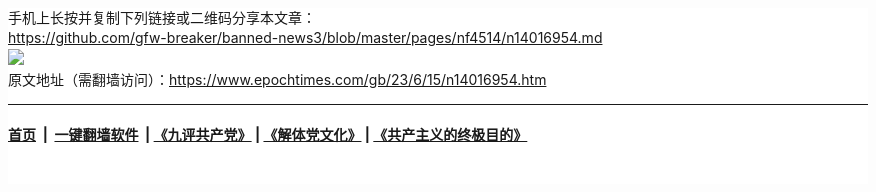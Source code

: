手机上长按并复制下列链接或二维码分享本文章：<br/>
https://github.com/gfw-breaker/banned-news3/blob/master/pages/nf4514/n14016954.md <br/>
<a href='https://github.com/gfw-breaker/banned-news3/blob/master/pages/nf4514/n14016954.md'><img src='https://github.com/gfw-breaker/banned-news3/blob/master/pages/nf4514/n14016954.md.png'/></a> <br/>
原文地址（需翻墙访问）：https://www.epochtimes.com/gb/23/6/15/n14016954.htm


------------------------
#### [首页](https://github.com/gfw-breaker/banned-news3/blob/master/README.md) &nbsp;|&nbsp; [一键翻墙软件](https://github.com/gfw-breaker/nogfw/blob/master/README.md) &nbsp;| [《九评共产党》](https://github.com/gfw-breaker/9ping.md/blob/master/README.md#九评之一评共产党是什么) | [《解体党文化》](https://github.com/gfw-breaker/jtdwh.md/blob/master/README.md) | [《共产主义的终极目的》](https://github.com/gfw-breaker/gczydzjmd.md/blob/master/README.md)


<img src='http://gfw-breaker.win/banned-news3/pages/nf4514/n14016954.md' width='0px' height='0px'/>